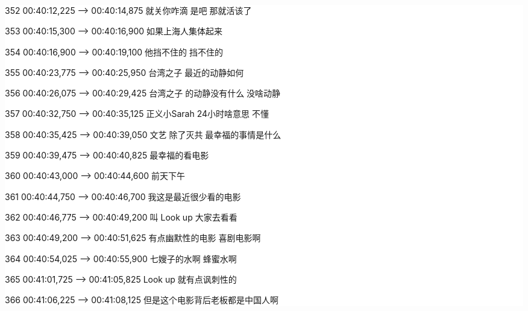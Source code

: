352
00:40:12,225 –&gt; 00:40:14,875
就关你咋滴 是吧 那就活该了
 
353
00:40:15,300 –&gt; 00:40:16,900
如果上海人集体起来
 
354
00:40:16,900 –&gt; 00:40:19,100
他挡不住的 挡不住的
 
355
00:40:23,775 –&gt; 00:40:25,950
台湾之子 最近的动静如何
 
356
00:40:26,075 –&gt; 00:40:29,425
台湾之子 的动静没有什么 没啥动静
 
357
00:40:32,750 –&gt; 00:40:35,125
正义小Sarah 24小时啥意思 不懂
 
358
00:40:35,425 –&gt; 00:40:39,050
文艺 除了灭共 最幸福的事情是什么
 
359
00:40:39,475 –&gt; 00:40:40,825
最幸福的看电影
 
360
00:40:43,000 –&gt; 00:40:44,600
前天下午
 
361
00:40:44,750 –&gt; 00:40:46,700
我这是最近很少看的电影
 
362
00:40:46,775 –&gt; 00:40:49,200
叫 Look up 大家去看看
 
363
00:40:49,200 –&gt; 00:40:51,625
有点幽默性的电影 喜剧电影啊
 
364
00:40:54,025 –&gt; 00:40:55,900
七嫂子的水啊 蜂蜜水啊
 
365
00:41:01,725 –&gt; 00:41:05,825
Look up 就有点讽刺性的
 
366
00:41:06,225 –&gt; 00:41:08,125
但是这个电影背后老板都是中国人啊
 